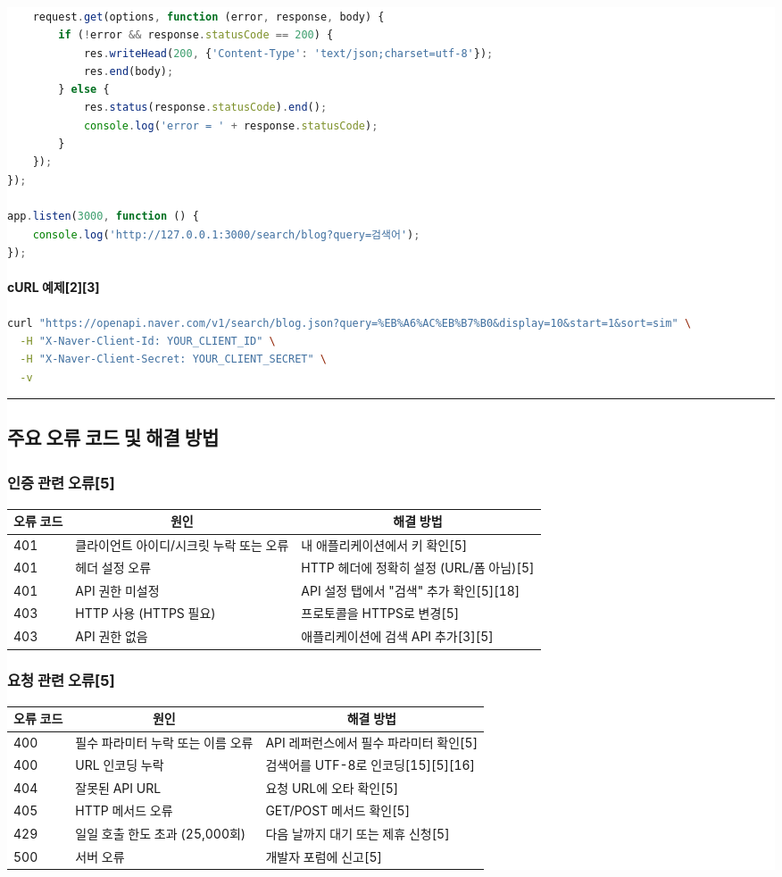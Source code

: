 ```javascript
    request.get(options, function (error, response, body) {
        if (!error && response.statusCode == 200) {
            res.writeHead(200, {'Content-Type': 'text/json;charset=utf-8'});
            res.end(body);
        } else {
            res.status(response.statusCode).end();
            console.log('error = ' + response.statusCode);
        }
    });
});

app.listen(3000, function () {
    console.log('http://127.0.0.1:3000/search/blog?query=검색어');
});
```

#### cURL 예제[2][3]

```bash
curl "https://openapi.naver.com/v1/search/blog.json?query=%EB%A6%AC%EB%B7%B0&display=10&start=1&sort=sim" \
  -H "X-Naver-Client-Id: YOUR_CLIENT_ID" \
  -H "X-Naver-Client-Secret: YOUR_CLIENT_SECRET" \
  -v
```

***

## 주요 오류 코드 및 해결 방법

### 인증 관련 오류[5]

| 오류 코드 | 원인 | 해결 방법 |
|---------|------|----------|
| 401 | 클라이언트 아이디/시크릿 누락 또는 오류 | 내 애플리케이션에서 키 확인[5] |
| 401 | 헤더 설정 오류 | HTTP 헤더에 정확히 설정 (URL/폼 아님)[5] |
| 401 | API 권한 미설정 | API 설정 탭에서 "검색" 추가 확인[5][18] |
| 403 | HTTP 사용 (HTTPS 필요) | 프로토콜을 HTTPS로 변경[5] |
| 403 | API 권한 없음 | 애플리케이션에 검색 API 추가[3][5] |

### 요청 관련 오류[5]

| 오류 코드 | 원인 | 해결 방법 |
|---------|------|----------|
| 400 | 필수 파라미터 누락 또는 이름 오류 | API 레퍼런스에서 필수 파라미터 확인[5] |
| 400 | URL 인코딩 누락 | 검색어를 UTF-8로 인코딩[15][5][16] |
| 404 | 잘못된 API URL | 요청 URL에 오타 확인[5] |
| 405 | HTTP 메서드 오류 | GET/POST 메서드 확인[5] |
| 429 | 일일 호출 한도 초과 (25,000회) | 다음 날까지 대기 또는 제휴 신청[5] |
| 500 | 서버 오류 | 개발자 포럼에 신고[5] |
